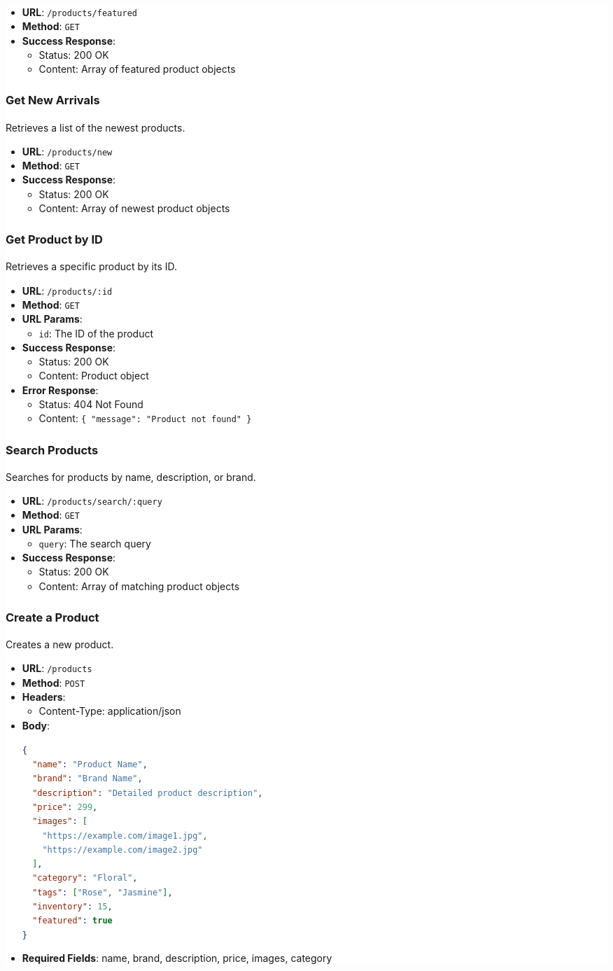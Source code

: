 - **URL**: `/products/featured`
- **Method**: `GET`
- **Success Response**: 
  - Status: 200 OK
  - Content: Array of featured product objects

### Get New Arrivals
Retrieves a list of the newest products.

- **URL**: `/products/new`
- **Method**: `GET`
- **Success Response**: 
  - Status: 200 OK
  - Content: Array of newest product objects

### Get Product by ID
Retrieves a specific product by its ID.

- **URL**: `/products/:id`
- **Method**: `GET`
- **URL Params**: 
  - `id`: The ID of the product
- **Success Response**: 
  - Status: 200 OK
  - Content: Product object
- **Error Response**: 
  - Status: 404 Not Found
  - Content: `{ "message": "Product not found" }`

### Search Products
Searches for products by name, description, or brand.

- **URL**: `/products/search/:query`
- **Method**: `GET`
- **URL Params**: 
  - `query`: The search query
- **Success Response**: 
  - Status: 200 OK
  - Content: Array of matching product objects

### Create a Product
Creates a new product.

- **URL**: `/products`
- **Method**: `POST`
- **Headers**:
  - Content-Type: application/json
- **Body**:
  ```json
  {
    "name": "Product Name",
    "brand": "Brand Name",
    "description": "Detailed product description",
    "price": 299,
    "images": [
      "https://example.com/image1.jpg",
      "https://example.com/image2.jpg"
    ],
    "category": "Floral",
    "tags": ["Rose", "Jasmine"],
    "inventory": 15,
    "featured": true
  }
  ```
- **Required Fields**: name, brand, description, price, images, category